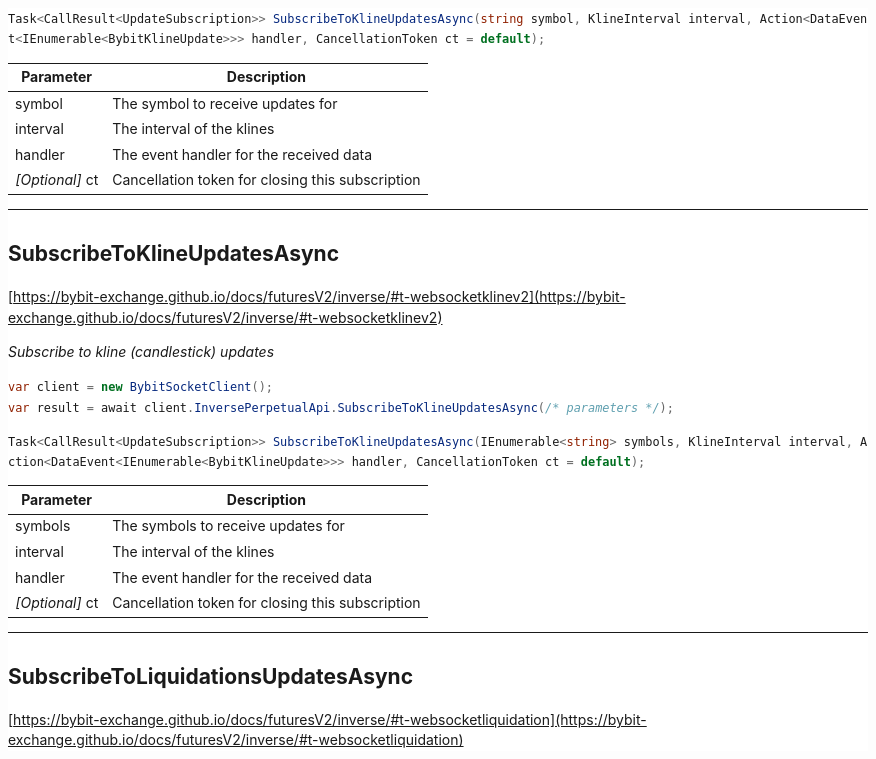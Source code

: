 ```csharp  
Task<CallResult<UpdateSubscription>> SubscribeToKlineUpdatesAsync(string symbol, KlineInterval interval, Action<DataEvent<IEnumerable<BybitKlineUpdate>>> handler, CancellationToken ct = default);  
```  

|Parameter|Description|
|---|---|
|symbol|The symbol to receive updates for|
|interval|The interval of the klines|
|handler|The event handler for the received data|
|_[Optional]_ ct|Cancellation token for closing this subscription|

</p>

***

## SubscribeToKlineUpdatesAsync  

[https://bybit-exchange.github.io/docs/futuresV2/inverse/#t-websocketklinev2](https://bybit-exchange.github.io/docs/futuresV2/inverse/#t-websocketklinev2)  
<p>

*Subscribe to kline (candlestick) updates*  

```csharp  
var client = new BybitSocketClient();  
var result = await client.InversePerpetualApi.SubscribeToKlineUpdatesAsync(/* parameters */);  
```  

```csharp  
Task<CallResult<UpdateSubscription>> SubscribeToKlineUpdatesAsync(IEnumerable<string> symbols, KlineInterval interval, Action<DataEvent<IEnumerable<BybitKlineUpdate>>> handler, CancellationToken ct = default);  
```  

|Parameter|Description|
|---|---|
|symbols|The symbols to receive updates for|
|interval|The interval of the klines|
|handler|The event handler for the received data|
|_[Optional]_ ct|Cancellation token for closing this subscription|

</p>

***

## SubscribeToLiquidationsUpdatesAsync  

[https://bybit-exchange.github.io/docs/futuresV2/inverse/#t-websocketliquidation](https://bybit-exchange.github.io/docs/futuresV2/inverse/#t-websocketliquidation)  
<p>
